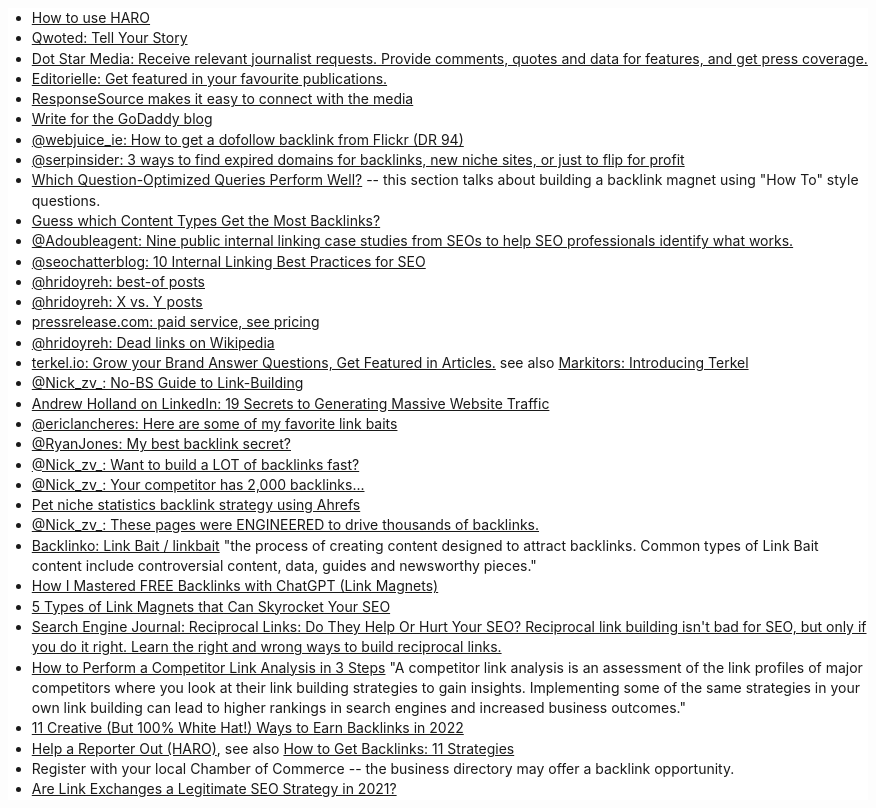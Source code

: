 - [How to use HARO](https://jaserodley.com/how-to-use-haro/)
- [Qwoted: Tell Your Story](https://www.qwoted.com/)
- [Dot Star Media: Receive relevant journalist requests. Provide comments, quotes and data for features, and get press coverage.](https://dotstar.media)
- [Editorielle: Get featured in your favourite publications.](https://www.editorielle.com/)
- [ResponseSource makes it easy to connect with the media](https://www.responsesource.com/)
- [Write for the GoDaddy blog](https://ae.godaddy.com/blog/contribute/)
- [@webjuice_ie: How to get a dofollow backlink from Flickr (DR 94)](https://twitter.com/webjuice_ie/status/1705906605194166353)
- [@serpinsider: 3 ways to find expired domains for backlinks, new niche sites, or just to flip for profit](https://twitter.com/serpinsider/status/1690052507765293056)
- [Which Question-Optimized Queries Perform Well?](https://thospfuller.com/2021/04/19/question-based-keywords/#which-question-optimized-queries-perform-well) -- this section talks about building a backlink magnet using "How To" style questions.
- [Guess which Content Types Get the Most Backlinks?](https://www.spyfu.com/blog/which-types-of-content-gain-the-most-backlinks-original-data/)
- [@Adoubleagent: Nine public internal linking case studies from SEOs to help SEO professionals identify what works.](https://twitter.com/Adoubleagent/status/1683758102095757312)
- [@seochatterblog: 10 Internal Linking Best Practices for SEO](https://twitter.com/seochatterblog/status/1668243638298484738)
- [@hridoyreh: best-of posts](https://twitter.com/hridoyreh/status/1657322642205179905)
- [@hridoyreh: X vs. Y posts](https://twitter.com/hridoyreh/status/1659133817515560960)
- [pressrelease.com: paid service, see pricing](https://www.pressrelease.com/)
- [@hridoyreh: Dead links on Wikipedia](https://twitter.com/hridoyreh/status/1656234792357355521)
- [terkel.io: Grow your Brand Answer Questions, Get Featured in Articles.](https://terkel.io/) see also [Markitors: Introducing Terkel](https://markitors.com/introducing-terkel/)
- [@Nick_zv_: No-BS Guide to Link-Building](https://twitter.com/Nick_zv_/status/1651208757190483968)
- [Andrew Holland on LinkedIn: 19 Secrets to Generating Massive Website Traffic](https://www.linkedin.com/posts/andrew-holland-seo_seo-activity-7054354929213161472-gGeg)
- [@ericlancheres: Here are some of my favorite link baits](https://twitter.com/ericlancheres/status/1648027963651129347)
- [@RyanJones: My best backlink secret?](https://twitter.com/RyanJones/status/1635662027002638336)
- [@Nick_zv_: Want to build a LOT of backlinks fast?](https://twitter.com/Nick_zv_/status/1635657034338287616)
- [@Nick_zv_: Your competitor has 2,000 backlinks...](https://twitter.com/Nick_zv_/status/1635626081142325249)
- [Pet niche statistics backlink strategy using Ahrefs](https://twitter.com/Ldnbox/status/1524642256996741120)
- [@Nick_zv_: These pages were ENGINEERED to drive thousands of backlinks.](https://twitter.com/Nick_zv_/status/1645772943824412672)
- [Backlinko: Link Bait / linkbait](https://backlinko.com/hub/seo/linkbait) "the process of creating content designed to attract backlinks. Common types of Link Bait content include controversial content, data, guides and newsworthy pieces."
- [How I Mastered FREE Backlinks with ChatGPT (Link Magnets)](https://twitter.com/JulianGoldieSEO/status/1678606189859581952)
- [5 Types of Link Magnets that Can Skyrocket Your SEO](https://jarvee.com/5-types-of-link-magnets-that-can-skyrocket-your-seo/)
- [Search Engine Journal: Reciprocal Links: Do They Help Or Hurt Your SEO? Reciprocal link building isn't bad for SEO, but only if you do it right. Learn the right and wrong ways to build reciprocal links.](https://www.searchenginejournal.com/link-building-guide/reciprocal-links/)
- [How to Perform a Competitor Link Analysis in 3 Steps](https://ahrefs.com/blog/competitor-backlink-analysis/) "A competitor link analysis is an assessment of the link profiles of major competitors where you look at their link building strategies to gain insights. Implementing some of the same strategies in your own link building can lead to higher rankings in search engines and increased business outcomes."
- [11 Creative (But 100% White Hat!) Ways to Earn Backlinks in 2022](https://blog.hubspot.com/marketing/backlink-strategies)
- [Help a Reporter Out (HARO)](https://www.helpareporter.com/), see also [How to Get Backlinks: 11 Strategies](https://www.semrush.com/blog/how-to-get-backlinks/)
- Register with your local Chamber of Commerce -- the business directory may offer a backlink opportunity.
- [Are Link Exchanges a Legitimate SEO Strategy in 2021?](https://linkbuilder.io/link-exchange/)